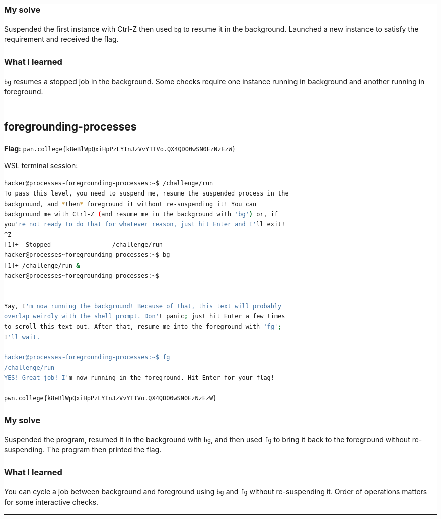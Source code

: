 ### My solve

Suspended the first instance with Ctrl-Z then used `bg` to resume it in the background. Launched a new instance to satisfy the requirement and received the flag.

### What I learned

`bg` resumes a stopped job in the background. Some checks require one instance running in background and another running in foreground.

---

## foregrounding-processes

**Flag:** `pwn.college{k8eBlWpQxiHpPzLYInJzVvYTTVo.QX4QDO0wSN0EzNzEzW}`

WSL terminal session:

```bash
hacker@processes~foregrounding-processes:~$ /challenge/run
To pass this level, you need to suspend me, resume the suspended process in the
background, and *then* foreground it without re-suspending it! You can
background me with Ctrl-Z (and resume me in the background with 'bg') or, if
you're not ready to do that for whatever reason, just hit Enter and I'll exit!
^Z
[1]+  Stopped                 /challenge/run
hacker@processes~foregrounding-processes:~$ bg
[1]+ /challenge/run &
hacker@processes~foregrounding-processes:~$


Yay, I'm now running the background! Because of that, this text will probably
overlap weirdly with the shell prompt. Don't panic; just hit Enter a few times
to scroll this text out. After that, resume me into the foreground with 'fg';
I'll wait.

hacker@processes~foregrounding-processes:~$ fg
/challenge/run
YES! Great job! I'm now running in the foreground. Hit Enter for your flag!

pwn.college{k8eBlWpQxiHpPzLYInJzVvYTTVo.QX4QDO0wSN0EzNzEzW}
```

### My solve

Suspended the program, resumed it in the background with `bg`, and then used `fg` to bring it back to the foreground without re-suspending. The program then printed the flag.

### What I learned

You can cycle a job between background and foreground using `bg` and `fg` without re-suspending it. Order of operations matters for some interactive checks.

---